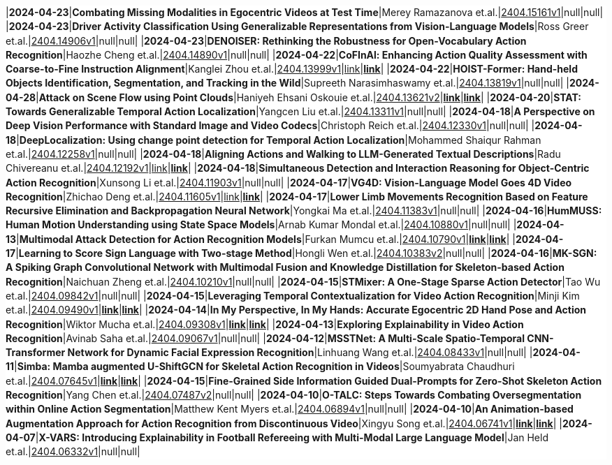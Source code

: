 |**2024-04-23**|**Combating Missing Modalities in Egocentric Videos at Test Time**|Merey Ramazanova et.al.|[2404.15161v1](http://arxiv.org/abs/2404.15161v1)|null|null|
|**2024-04-23**|**Driver Activity Classification Using Generalizable Representations from Vision-Language Models**|Ross Greer et.al.|[2404.14906v1](http://arxiv.org/abs/2404.14906v1)|null|null|
|**2024-04-23**|**DENOISER: Rethinking the Robustness for Open-Vocabulary Action Recognition**|Haozhe Cheng et.al.|[2404.14890v1](http://arxiv.org/abs/2404.14890v1)|null|null|
|**2024-04-22**|**CoFInAl: Enhancing Action Quality Assessment with Coarse-to-Fine Instruction Alignment**|Kanglei Zhou et.al.|[2404.13999v1](http://arxiv.org/abs/2404.13999v1)|[link](https://github.com/zhoukanglei/cofinal_aqa)|**[link](https://github.com/zhoukanglei/cofinal_aqa)**|
|**2024-04-22**|**HOIST-Former: Hand-held Objects Identification, Segmentation, and Tracking in the Wild**|Supreeth Narasimhaswamy et.al.|[2404.13819v1](http://arxiv.org/abs/2404.13819v1)|null|null|
|**2024-04-28**|**Attack on Scene Flow using Point Clouds**|Haniyeh Ehsani Oskouie et.al.|[2404.13621v2](http://arxiv.org/abs/2404.13621v2)|**[link](https://github.com/aheldis/Attack-on-Scene-Flow-using-Point-Clouds)**|**[link](https://github.com/aheldis/Attack-on-Scene-Flow-using-Point-Clouds)**|
|**2024-04-20**|**STAT: Towards Generalizable Temporal Action Localization**|Yangcen Liu et.al.|[2404.13311v1](http://arxiv.org/abs/2404.13311v1)|null|null|
|**2024-04-18**|**A Perspective on Deep Vision Performance with Standard Image and Video Codecs**|Christoph Reich et.al.|[2404.12330v1](http://arxiv.org/abs/2404.12330v1)|null|null|
|**2024-04-18**|**DeepLocalization: Using change point detection for Temporal Action Localization**|Mohammed Shaiqur Rahman et.al.|[2404.12258v1](http://arxiv.org/abs/2404.12258v1)|null|null|
|**2024-04-18**|**Aligning Actions and Walking to LLM-Generated Textual Descriptions**|Radu Chivereanu et.al.|[2404.12192v1](http://arxiv.org/abs/2404.12192v1)|[link](https://github.com/radu1999/walkandtext)|**[link](https://github.com/radu1999/walkandtext)**|
|**2024-04-18**|**Simultaneous Detection and Interaction Reasoning for Object-Centric Action Recognition**|Xunsong Li et.al.|[2404.11903v1](http://arxiv.org/abs/2404.11903v1)|null|null|
|**2024-04-17**|**VG4D: Vision-Language Model Goes 4D Video Recognition**|Zhichao Deng et.al.|[2404.11605v1](http://arxiv.org/abs/2404.11605v1)|[link](https://github.com/shark0-0/vg4d)|**[link](https://github.com/shark0-0/vg4d)**|
|**2024-04-17**|**Lower Limb Movements Recognition Based on Feature Recursive Elimination and Backpropagation Neural Network**|Yongkai Ma et.al.|[2404.11383v1](http://arxiv.org/abs/2404.11383v1)|null|null|
|**2024-04-16**|**HumMUSS: Human Motion Understanding using State Space Models**|Arnab Kumar Mondal et.al.|[2404.10880v1](http://arxiv.org/abs/2404.10880v1)|null|null|
|**2024-04-13**|**Multimodal Attack Detection for Action Recognition Models**|Furkan Mumcu et.al.|[2404.10790v1](http://arxiv.org/abs/2404.10790v1)|**[link](https://github.com/furkanmumcu/vlad)**|**[link](https://github.com/furkanmumcu/vlad)**|
|**2024-04-17**|**Learning to Score Sign Language with Two-stage Method**|Hongli Wen et.al.|[2404.10383v2](http://arxiv.org/abs/2404.10383v2)|null|null|
|**2024-04-16**|**MK-SGN: A Spiking Graph Convolutional Network with Multimodal Fusion and Knowledge Distillation for Skeleton-based Action Recognition**|Naichuan Zheng et.al.|[2404.10210v1](http://arxiv.org/abs/2404.10210v1)|null|null|
|**2024-04-15**|**STMixer: A One-Stage Sparse Action Detector**|Tao Wu et.al.|[2404.09842v1](http://arxiv.org/abs/2404.09842v1)|null|null|
|**2024-04-15**|**Leveraging Temporal Contextualization for Video Action Recognition**|Minji Kim et.al.|[2404.09490v1](http://arxiv.org/abs/2404.09490v1)|**[link](https://github.com/naver-ai/tc-clip)**|**[link](https://github.com/naver-ai/tc-clip)**|
|**2024-04-14**|**In My Perspective, In My Hands: Accurate Egocentric 2D Hand Pose and Action Recognition**|Wiktor Mucha et.al.|[2404.09308v1](http://arxiv.org/abs/2404.09308v1)|**[link](https://github.com/wiktormucha/effhandegonet)**|**[link](https://github.com/wiktormucha/effhandegonet)**|
|**2024-04-13**|**Exploring Explainability in Video Action Recognition**|Avinab Saha et.al.|[2404.09067v1](http://arxiv.org/abs/2404.09067v1)|null|null|
|**2024-04-12**|**MSSTNet: A Multi-Scale Spatio-Temporal CNN-Transformer Network for Dynamic Facial Expression Recognition**|Linhuang Wang et.al.|[2404.08433v1](http://arxiv.org/abs/2404.08433v1)|null|null|
|**2024-04-11**|**Simba: Mamba augmented U-ShiftGCN for Skeletal Action Recognition in Videos**|Soumyabrata Chaudhuri et.al.|[2404.07645v1](http://arxiv.org/abs/2404.07645v1)|**[link](https://github.com/Soumyabrata2003/Simba)**|**[link](https://github.com/Soumyabrata2003/Simba)**|
|**2024-04-15**|**Fine-Grained Side Information Guided Dual-Prompts for Zero-Shot Skeleton Action Recognition**|Yang Chen et.al.|[2404.07487v2](http://arxiv.org/abs/2404.07487v2)|null|null|
|**2024-04-10**|**O-TALC: Steps Towards Combating Oversegmentation within Online Action Segmentation**|Matthew Kent Myers et.al.|[2404.06894v1](http://arxiv.org/abs/2404.06894v1)|null|null|
|**2024-04-10**|**An Animation-based Augmentation Approach for Action Recognition from Discontinuous Video**|Xingyu Song et.al.|[2404.06741v1](http://arxiv.org/abs/2404.06741v1)|**[link](https://github.com/xingyu-song/4a)**|**[link](https://github.com/xingyu-song/4a)**|
|**2024-04-07**|**X-VARS: Introducing Explainability in Football Refereeing with Multi-Modal Large Language Model**|Jan Held et.al.|[2404.06332v1](http://arxiv.org/abs/2404.06332v1)|null|null|